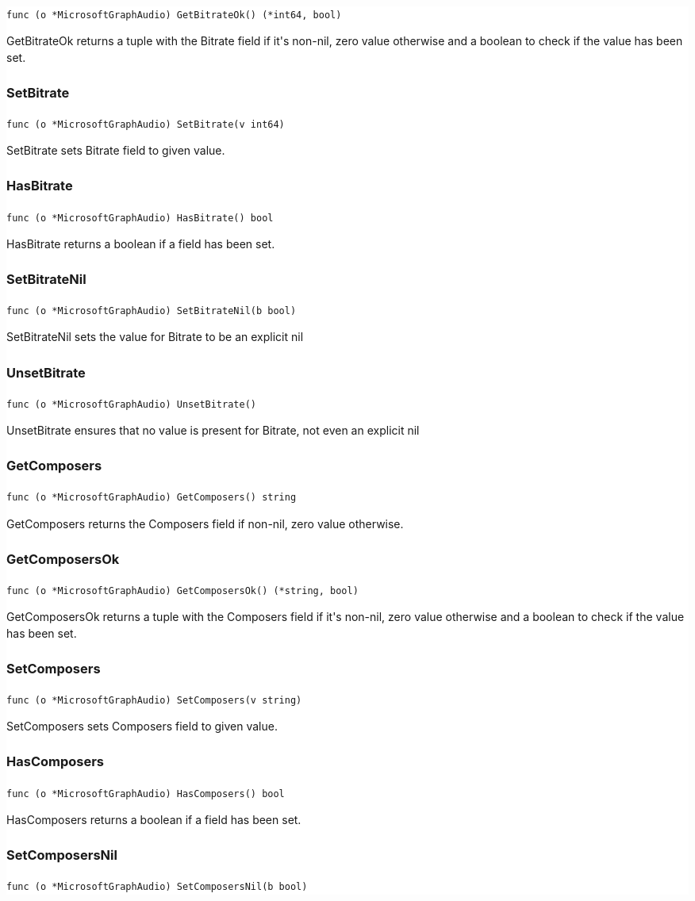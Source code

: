 `func (o *MicrosoftGraphAudio) GetBitrateOk() (*int64, bool)`

GetBitrateOk returns a tuple with the Bitrate field if it's non-nil, zero value otherwise
and a boolean to check if the value has been set.

### SetBitrate

`func (o *MicrosoftGraphAudio) SetBitrate(v int64)`

SetBitrate sets Bitrate field to given value.

### HasBitrate

`func (o *MicrosoftGraphAudio) HasBitrate() bool`

HasBitrate returns a boolean if a field has been set.

### SetBitrateNil

`func (o *MicrosoftGraphAudio) SetBitrateNil(b bool)`

 SetBitrateNil sets the value for Bitrate to be an explicit nil

### UnsetBitrate
`func (o *MicrosoftGraphAudio) UnsetBitrate()`

UnsetBitrate ensures that no value is present for Bitrate, not even an explicit nil
### GetComposers

`func (o *MicrosoftGraphAudio) GetComposers() string`

GetComposers returns the Composers field if non-nil, zero value otherwise.

### GetComposersOk

`func (o *MicrosoftGraphAudio) GetComposersOk() (*string, bool)`

GetComposersOk returns a tuple with the Composers field if it's non-nil, zero value otherwise
and a boolean to check if the value has been set.

### SetComposers

`func (o *MicrosoftGraphAudio) SetComposers(v string)`

SetComposers sets Composers field to given value.

### HasComposers

`func (o *MicrosoftGraphAudio) HasComposers() bool`

HasComposers returns a boolean if a field has been set.

### SetComposersNil

`func (o *MicrosoftGraphAudio) SetComposersNil(b bool)`
